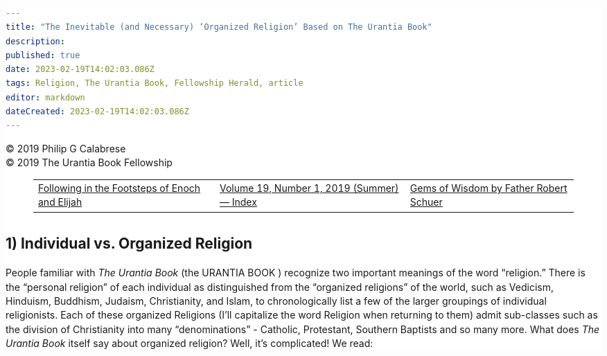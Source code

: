 ```yaml
---
title: "The Inevitable (and Necessary) ‘Organized Religion’ Based on The Urantia Book"
description: 
published: true
date: 2023-02-19T14:02:03.086Z
tags: Religion, The Urantia Book, Fellowship Herald, article
editor: markdown
dateCreated: 2023-02-19T14:02:03.086Z
---
```


<p class="v-card v-sheet theme--light grey lighten-3 px-2">© 2019 Philip G Calabrese<br>© 2019 The Urantia Book Fellowship</p>
<figure class="table chapter-navigator">
  <table>
    <tbody>
      <tr>
        <td>
        <a href="/en/article/Meredith_Tenney/Following_in_the_Footsteps_of_Enoch_and_Elijah">
          <span class="mdi mdi-arrow-left-drop-circle"></span><span class="pl-2">Following in the Footsteps of Enoch and Elijah</span>
        </a>
        </td>
        <td>
        <a href="/en/index/articles_herald#volume-19-number-1-2019-summer">
          <span class="mdi mdi-book-open-variant"></span><span class="pl-2">Volume 19, Number 1, 2019 (Summer) — Index</span>
        </a>
        </td>
        <td>
        <a href="/en/article/Robert_Schuer/Gems_of_Wisdom_by_Father_Robert_Schuer">
          <span class="pr-2">Gems of Wisdom by Father Robert Schuer</span><span class="mdi mdi-arrow-right-drop-circle"></span>
        </a>
        </td>
      </tr>
    </tbody>
  </table>
</figure>


## 1) Individual vs. Organized Religion

People familiar with _The Urantia Book_ (the URANTIA BOOK ) recognize two important meanings of the word “religion.” There is the “personal religion” of each individual as distinguished from the “organized religions” of the world, such as Vedicism, Hinduism, Buddhism, Judaism, Christianity, and Islam, to chronologically list a few of the larger groupings of individual religionists. Each of these organized Religions (I’ll capitalize the word Religion when returning to them) admit sub-classes such as the division of Christianity into many “denominations” - Catholic, Protestant, Southern Baptists and so many more. What does _The Urantia Book_ itself say about organized religion? Well, it’s complicated! We read: 
